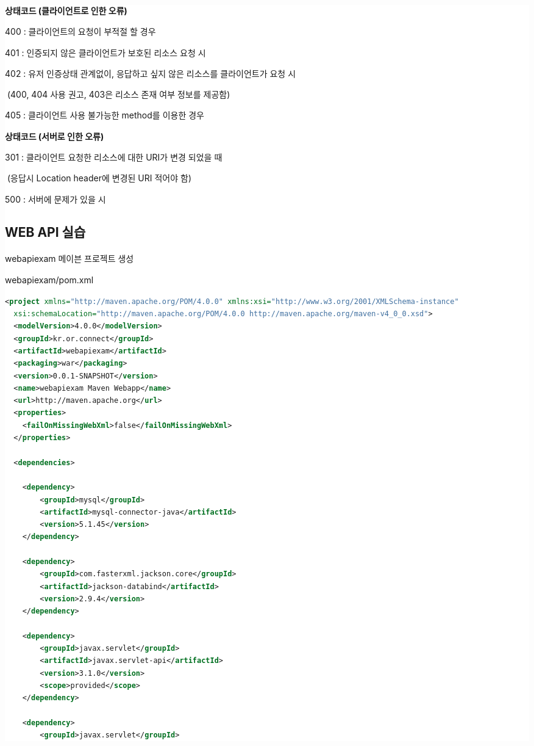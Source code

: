 **상태코드 (클라이언트로 인한 오류)**

400 : 클라이언트의 요청이 부적절 할 경우

401 : 인증되지 않은 클라이언트가 보호된 리소스 요청 시

402 : 유저 인증상태 관계없이, 응답하고 싶지 않은 리소스를 클라이언트가 요청 시

​	(400, 404 사용 권고, 403은 리소스 존재 여부 정보를 제공함)

405 : 클라이언트 사용 불가능한 method를 이용한 경우



**상태코드 (서버로 인한 오류)**

301 : 클라이언트 요청한 리소스에 대한 URI가 변경 되었을 때

​	(응답시 Location header에 변경된 URI 적어야 함)

500 : 서버에 문제가 있을 시





## WEB API 실습

webapiexam 메이븐 프로젝트 생성



webapiexam/pom.xml

```xml
<project xmlns="http://maven.apache.org/POM/4.0.0" xmlns:xsi="http://www.w3.org/2001/XMLSchema-instance"
  xsi:schemaLocation="http://maven.apache.org/POM/4.0.0 http://maven.apache.org/maven-v4_0_0.xsd">
  <modelVersion>4.0.0</modelVersion>
  <groupId>kr.or.connect</groupId>
  <artifactId>webapiexam</artifactId>
  <packaging>war</packaging>
  <version>0.0.1-SNAPSHOT</version>
  <name>webapiexam Maven Webapp</name>
  <url>http://maven.apache.org</url>
  <properties>
  	<failOnMissingWebXml>false</failOnMissingWebXml>
  </properties>
  
  <dependencies>
  
    <dependency>
  		<groupId>mysql</groupId>
  		<artifactId>mysql-connector-java</artifactId>
  		<version>5.1.45</version>
  	</dependency>
  	
  	<dependency>
  		<groupId>com.fasterxml.jackson.core</groupId>
  		<artifactId>jackson-databind</artifactId>
  		<version>2.9.4</version>
  	</dependency>
    
    <dependency>
    	<groupId>javax.servlet</groupId>
    	<artifactId>javax.servlet-api</artifactId>
    	<version>3.1.0</version>
    	<scope>provided</scope>
    </dependency>
    
    <dependency>
    	<groupId>javax.servlet</groupId>
```